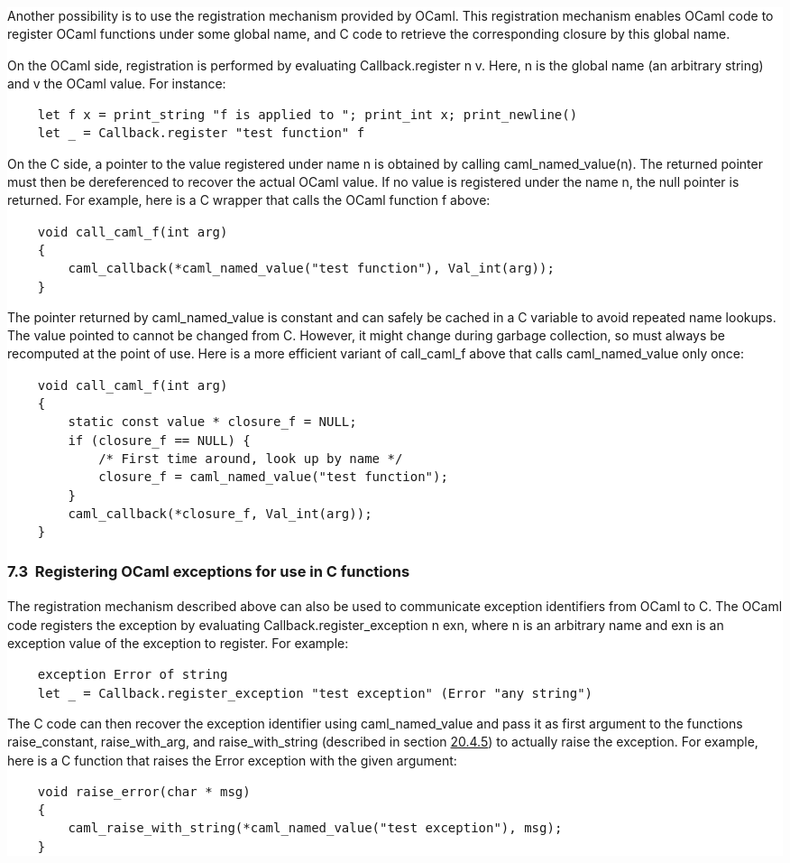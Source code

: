 </pre><p>
Another possibility is to use the registration mechanism provided by
OCaml. This registration mechanism enables OCaml code to register
OCaml functions under some global name, and C code to retrieve the
corresponding closure by this global name.</p><p>On the OCaml side, registration is performed by evaluating
<span class="c003">Callback.register</span> <span class="c009">n v</span>. Here, <span class="c009">n</span> is the global name
(an arbitrary string) and <span class="c009">v</span> the OCaml value. For instance:
</p><pre>    let f x = print_string "f is applied to "; print_int x; print_newline()
    let _ = Callback.register "test function" f
</pre><p>
On the C side, a pointer to the value registered under name <span class="c009">n</span> is
obtained by calling <span class="c003">caml_named_value(</span><span class="c009">n</span><span class="c003">)</span>. The returned
pointer must then be dereferenced to recover the actual OCaml value.
If no value is registered under the name <span class="c009">n</span>, the null pointer is
returned. For example, here is a C wrapper that calls the OCaml function <span class="c003">f</span>
above:
</p><pre>    void call_caml_f(int arg)
    {
        caml_callback(*caml_named_value("test function"), Val_int(arg));
    }
</pre><p>
The pointer returned by <span class="c003">caml_named_value</span> is constant and can safely
be cached in a C variable to avoid repeated name lookups. The value
pointed to cannot be changed from C. However, it might change during
garbage collection, so must always be recomputed at the point of
use. Here is a more efficient variant of <span class="c003">call_caml_f</span> above that
calls <span class="c003">caml_named_value</span> only once:
</p><pre>    void call_caml_f(int arg)
    {
        static const value * closure_f = NULL;
        if (closure_f == NULL) {
            /* First time around, look up by name */
            closure_f = caml_named_value("test function");
        }
        caml_callback(*closure_f, Val_int(arg));
    }
</pre>
<h3 class="subsection" id="ss:c-register-exn"><a class="section-anchor" href="#ss:c-register-exn" aria-hidden="true">﻿</a>7.3&nbsp;&nbsp;Registering OCaml exceptions for use in C functions</h3>
<p>The registration mechanism described above can also be used to
communicate exception identifiers from OCaml to C. The OCaml code
registers the exception by evaluating
<span class="c003">Callback.register_exception</span> <span class="c009">n exn</span>, where <span class="c009">n</span> is an
arbitrary name and <span class="c009">exn</span> is an exception value of the
exception to register. For example:
</p><pre>    exception Error of string
    let _ = Callback.register_exception "test exception" (Error "any string")
</pre><p>The C code can then recover the exception identifier using
<span class="c003">caml_named_value</span> and pass it as first argument to the functions
<span class="c003">raise_constant</span>, <span class="c003">raise_with_arg</span>, and <span class="c003">raise_with_string</span> (described
in section&nbsp;<a href="#ss%3Ac-exceptions">20.4.5</a>) to actually raise the exception. For
example, here is a C function that raises the <span class="c003">Error</span> exception with
the given argument:
</p><pre>    void raise_error(char * msg)
    {
        caml_raise_with_string(*caml_named_value("test exception"), msg);
    }
</pre>